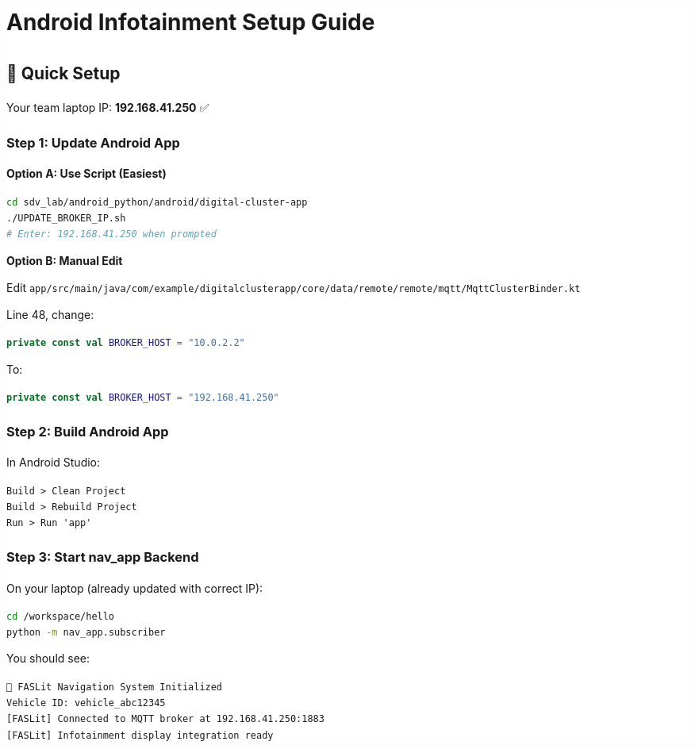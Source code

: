 # Android Infotainment Setup Guide

## 🎯 Quick Setup

Your team laptop IP: **192.168.41.250** ✅

### Step 1: Update Android App

**Option A: Use Script (Easiest)**
```bash
cd sdv_lab/android_python/android/digital-cluster-app
./UPDATE_BROKER_IP.sh
# Enter: 192.168.41.250 when prompted
```

**Option B: Manual Edit**

Edit `app/src/main/java/com/example/digitalclusterapp/core/data/remote/remote/mqtt/MqttClusterBinder.kt`

Line 48, change:
```kotlin
private const val BROKER_HOST = "10.0.2.2"
```

To:
```kotlin
private const val BROKER_HOST = "192.168.41.250"
```

### Step 2: Build Android App

In Android Studio:
```
Build > Clean Project
Build > Rebuild Project
Run > Run 'app'
```

### Step 3: Start nav_app Backend

On your laptop (already updated with correct IP):

```bash
cd /workspace/hello
python -m nav_app.subscriber
```

You should see:
```
🚗 FASLit Navigation System Initialized
Vehicle ID: vehicle_abc12345
[FASLit] Connected to MQTT broker at 192.168.41.250:1883
[FASLit] Infotainment display integration ready
```
